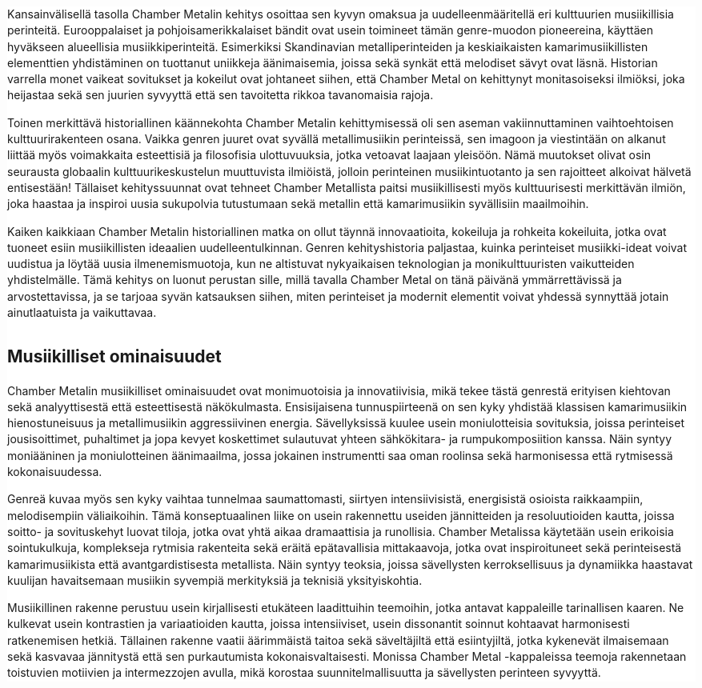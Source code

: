 Kansainvälisellä tasolla Chamber Metalin kehitys osoittaa sen kyvyn omaksua ja uudelleenmääritellä eri kulttuurien musiikillisia perinteitä. Eurooppalaiset ja pohjoisamerikkalaiset bändit ovat usein toimineet tämän genre-muodon pioneereina, käyttäen hyväkseen alueellisia musiikkiperinteitä. Esimerkiksi Skandinavian metalliperinteiden ja keskiaikaisten kamarimusiikillisten elementtien yhdistäminen on tuottanut uniikkeja äänimaisemia, joissa sekä synkät että melodiset sävyt ovat läsnä. Historian varrella monet vaikeat sovitukset ja kokeilut ovat johtaneet siihen, että Chamber Metal on kehittynyt monitasoiseksi ilmiöksi, joka heijastaa sekä sen juurien syvyyttä että sen tavoitetta rikkoa tavanomaisia rajoja.

Toinen merkittävä historiallinen käännekohta Chamber Metalin kehittymisessä oli sen aseman vakiinnuttaminen vaihtoehtoisen kulttuurirakenteen osana. Vaikka genren juuret ovat syvällä metallimusiikin perinteissä, sen imagoon ja viestintään on alkanut liittää myös voimakkaita esteettisiä ja filosofisia ulottuvuuksia, jotka vetoavat laajaan yleisöön. Nämä muutokset olivat osin seurausta globaalin kulttuurikeskustelun muuttuvista ilmiöistä, jolloin perinteinen musiikintuotanto ja sen rajoitteet alkoivat hälvetä entisestään! Tällaiset kehityssuunnat ovat tehneet Chamber Metallista paitsi musiikillisesti myös kulttuurisesti merkittävän ilmiön, joka haastaa ja inspiroi uusia sukupolvia tutustumaan sekä metallin että kamarimusiikin syvällisiin maailmoihin.

Kaiken kaikkiaan Chamber Metalin historiallinen matka on ollut täynnä innovaatioita, kokeiluja ja rohkeita kokeiluita, jotka ovat tuoneet esiin musiikillisten ideaalien uudelleentulkinnan. Genren kehityshistoria paljastaa, kuinka perinteiset musiikki-ideat voivat uudistua ja löytää uusia ilmenemismuotoja, kun ne altistuvat nykyaikaisen teknologian ja monikulttuuristen vaikutteiden yhdistelmälle. Tämä kehitys on luonut perustan sille, millä tavalla Chamber Metal on tänä päivänä ymmärrettävissä ja arvostettavissa, ja se tarjoaa syvän katsauksen siihen, miten perinteiset ja modernit elementit voivat yhdessä synnyttää jotain ainutlaatuista ja vaikuttavaa.


## Musiikilliset ominaisuudet

Chamber Metalin musiikilliset ominaisuudet ovat monimuotoisia ja innovatiivisia, mikä tekee tästä genrestä erityisen kiehtovan sekä analyyttisestä että esteettisestä näkökulmasta. Ensisijaisena tunnuspiirteenä on sen kyky yhdistää klassisen kamarimusiikin hienostuneisuus ja metallimusiikin aggressiivinen energia. Sävellyksissä kuulee usein moniulotteisia sovituksia, joissa perinteiset jousisoittimet, puhaltimet ja jopa kevyet koskettimet sulautuvat yhteen sähkökitara- ja rumpukomposiition kanssa. Näin syntyy moniääninen ja moniulotteinen äänimaailma, jossa jokainen instrumentti saa oman roolinsa sekä harmonisessa että rytmisessä kokonaisuudessa.

Genreä kuvaa myös sen kyky vaihtaa tunnelmaa saumattomasti, siirtyen intensiivisistä, energisistä osioista raikkaampiin, melodisempiin väliaikoihin. Tämä konseptuaalinen liike on usein rakennettu useiden jännitteiden ja resoluutioiden kautta, joissa soitto- ja sovituskehyt luovat tiloja, jotka ovat yhtä aikaa dramaattisia ja runollisia. Chamber Metalissa käytetään usein erikoisia sointukulkuja, komplekseja rytmisia rakenteita sekä eräitä epätavallisia mittakaavoja, jotka ovat inspiroituneet sekä perinteisestä kamarimusiikista että avantgardistisesta metallista. Näin syntyy teoksia, joissa sävellysten kerroksellisuus ja dynamiikka haastavat kuulijan havaitsemaan musiikin syvempiä merkityksiä ja teknisiä yksityiskohtia.

Musiikillinen rakenne perustuu usein kirjallisesti etukäteen laadittuihin teemoihin, jotka antavat kappaleille tarinallisen kaaren. Ne kulkevat usein kontrastien ja variaatioiden kautta, joissa intensiiviset, usein dissonantit soinnut kohtaavat harmonisesti ratkenemisen hetkiä. Tällainen rakenne vaatii äärimmäistä taitoa sekä säveltäjiltä että esiintyjiltä, jotka kykenevät ilmaisemaan sekä kasvavaa jännitystä että sen purkautumista kokonaisvaltaisesti. Monissa Chamber Metal -kappaleissa teemoja rakennetaan toistuvien motiivien ja intermezzojen avulla, mikä korostaa suunnitelmallisuutta ja sävellysten perinteen syvyyttä.
